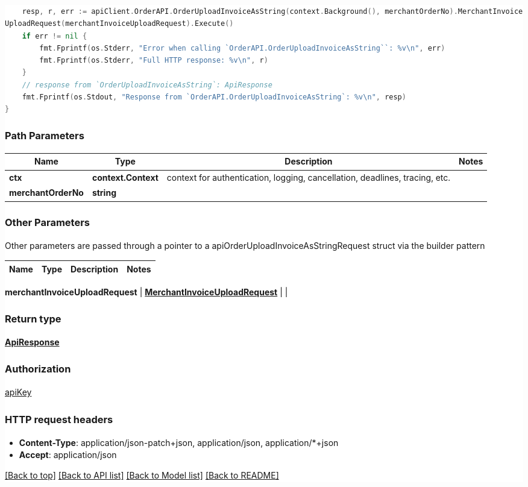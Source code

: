 ```go
	resp, r, err := apiClient.OrderAPI.OrderUploadInvoiceAsString(context.Background(), merchantOrderNo).MerchantInvoiceUploadRequest(merchantInvoiceUploadRequest).Execute()
	if err != nil {
		fmt.Fprintf(os.Stderr, "Error when calling `OrderAPI.OrderUploadInvoiceAsString``: %v\n", err)
		fmt.Fprintf(os.Stderr, "Full HTTP response: %v\n", r)
	}
	// response from `OrderUploadInvoiceAsString`: ApiResponse
	fmt.Fprintf(os.Stdout, "Response from `OrderAPI.OrderUploadInvoiceAsString`: %v\n", resp)
}
```

### Path Parameters


Name | Type | Description  | Notes
------------- | ------------- | ------------- | -------------
**ctx** | **context.Context** | context for authentication, logging, cancellation, deadlines, tracing, etc.
**merchantOrderNo** | **string** |  | 

### Other Parameters

Other parameters are passed through a pointer to a apiOrderUploadInvoiceAsStringRequest struct via the builder pattern


Name | Type | Description  | Notes
------------- | ------------- | ------------- | -------------

 **merchantInvoiceUploadRequest** | [**MerchantInvoiceUploadRequest**](MerchantInvoiceUploadRequest.md) |  | 

### Return type

[**ApiResponse**](ApiResponse.md)

### Authorization

[apiKey](../README.md#apiKey)

### HTTP request headers

- **Content-Type**: application/json-patch+json, application/json, application/*+json
- **Accept**: application/json

[[Back to top]](#) [[Back to API list]](../README.md#documentation-for-api-endpoints)
[[Back to Model list]](../README.md#documentation-for-models)
[[Back to README]](../README.md)

